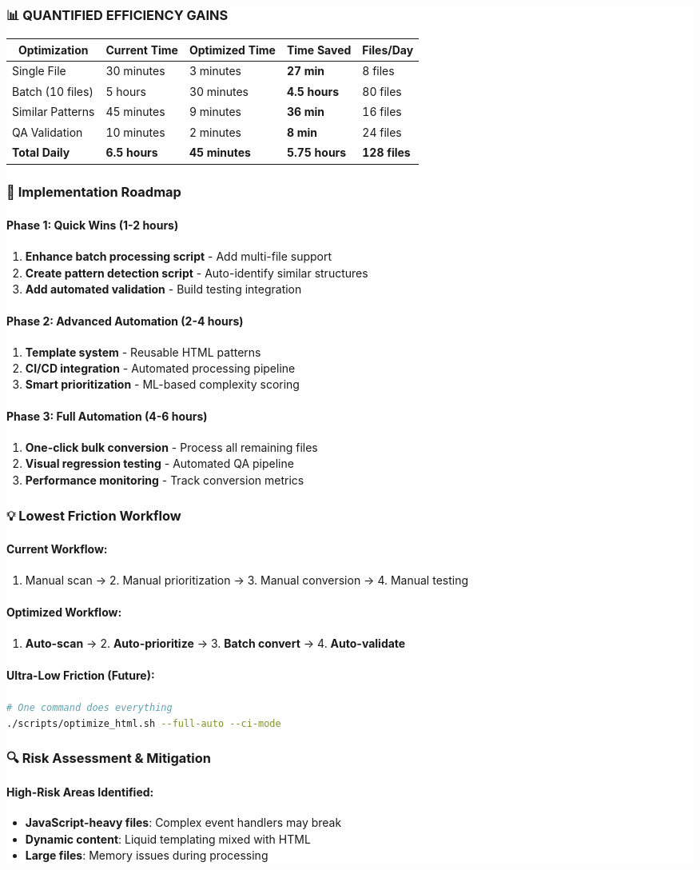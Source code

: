 ### 📊 **QUANTIFIED EFFICIENCY GAINS**

| Optimization | Current Time | Optimized Time | Time Saved | Files/Day |
|-------------|-------------|----------------|------------|-----------|
| Single File | 30 minutes | 3 minutes | **27 min** | 8 files |
| Batch (10 files) | 5 hours | 30 minutes | **4.5 hours** | 80 files |
| Similar Patterns | 45 minutes | 9 minutes | **36 min** | 16 files |
| QA Validation | 10 minutes | 2 minutes | **8 min** | 24 files |
| **Total Daily** | **6.5 hours** | **45 minutes** | **5.75 hours** | **128 files** |

### 🎯 **Implementation Roadmap**

#### **Phase 1: Quick Wins (1-2 hours)**
1. **Enhance batch processing script** - Add multi-file support
2. **Create pattern detection script** - Auto-identify similar structures
3. **Add automated validation** - Build testing integration

#### **Phase 2: Advanced Automation (2-4 hours)**
1. **Template system** - Reusable HTML patterns
2. **CI/CD integration** - Automated processing pipeline
3. **Smart prioritization** - ML-based complexity scoring

#### **Phase 3: Full Automation (4-6 hours)**
1. **One-click bulk conversion** - Process all remaining files
2. **Visual regression testing** - Automated QA pipeline
3. **Performance monitoring** - Track conversion metrics

### 💡 **Lowest Friction Workflow**

#### **Current Workflow:**
1. Manual scan → 2. Manual prioritization → 3. Manual conversion → 4. Manual testing

#### **Optimized Workflow:**
1. **Auto-scan** → 2. **Auto-prioritize** → 3. **Batch convert** → 4. **Auto-validate**

#### **Ultra-Low Friction (Future):**
```bash
# One command does everything
./scripts/optimize_html.sh --full-auto --ci-mode
```

### 🔍 **Risk Assessment & Mitigation**

#### **High-Risk Areas Identified:**
- **JavaScript-heavy files**: Complex event handlers may break
- **Dynamic content**: Liquid templating mixed with HTML
- **Large files**: Memory issues during processing
